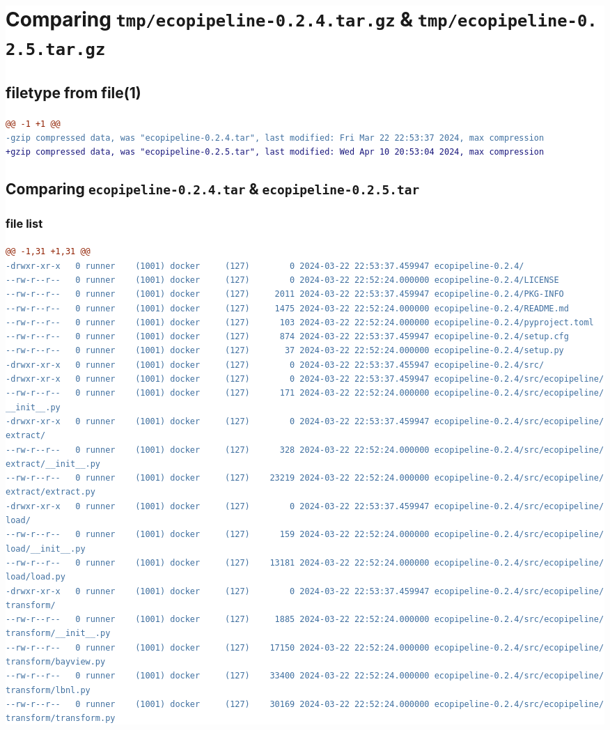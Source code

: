 # Comparing `tmp/ecopipeline-0.2.4.tar.gz` & `tmp/ecopipeline-0.2.5.tar.gz`

## filetype from file(1)

```diff
@@ -1 +1 @@
-gzip compressed data, was "ecopipeline-0.2.4.tar", last modified: Fri Mar 22 22:53:37 2024, max compression
+gzip compressed data, was "ecopipeline-0.2.5.tar", last modified: Wed Apr 10 20:53:04 2024, max compression
```

## Comparing `ecopipeline-0.2.4.tar` & `ecopipeline-0.2.5.tar`

### file list

```diff
@@ -1,31 +1,31 @@
-drwxr-xr-x   0 runner    (1001) docker     (127)        0 2024-03-22 22:53:37.459947 ecopipeline-0.2.4/
--rw-r--r--   0 runner    (1001) docker     (127)        0 2024-03-22 22:52:24.000000 ecopipeline-0.2.4/LICENSE
--rw-r--r--   0 runner    (1001) docker     (127)     2011 2024-03-22 22:53:37.459947 ecopipeline-0.2.4/PKG-INFO
--rw-r--r--   0 runner    (1001) docker     (127)     1475 2024-03-22 22:52:24.000000 ecopipeline-0.2.4/README.md
--rw-r--r--   0 runner    (1001) docker     (127)      103 2024-03-22 22:52:24.000000 ecopipeline-0.2.4/pyproject.toml
--rw-r--r--   0 runner    (1001) docker     (127)      874 2024-03-22 22:53:37.459947 ecopipeline-0.2.4/setup.cfg
--rw-r--r--   0 runner    (1001) docker     (127)       37 2024-03-22 22:52:24.000000 ecopipeline-0.2.4/setup.py
-drwxr-xr-x   0 runner    (1001) docker     (127)        0 2024-03-22 22:53:37.455947 ecopipeline-0.2.4/src/
-drwxr-xr-x   0 runner    (1001) docker     (127)        0 2024-03-22 22:53:37.459947 ecopipeline-0.2.4/src/ecopipeline/
--rw-r--r--   0 runner    (1001) docker     (127)      171 2024-03-22 22:52:24.000000 ecopipeline-0.2.4/src/ecopipeline/__init__.py
-drwxr-xr-x   0 runner    (1001) docker     (127)        0 2024-03-22 22:53:37.459947 ecopipeline-0.2.4/src/ecopipeline/extract/
--rw-r--r--   0 runner    (1001) docker     (127)      328 2024-03-22 22:52:24.000000 ecopipeline-0.2.4/src/ecopipeline/extract/__init__.py
--rw-r--r--   0 runner    (1001) docker     (127)    23219 2024-03-22 22:52:24.000000 ecopipeline-0.2.4/src/ecopipeline/extract/extract.py
-drwxr-xr-x   0 runner    (1001) docker     (127)        0 2024-03-22 22:53:37.459947 ecopipeline-0.2.4/src/ecopipeline/load/
--rw-r--r--   0 runner    (1001) docker     (127)      159 2024-03-22 22:52:24.000000 ecopipeline-0.2.4/src/ecopipeline/load/__init__.py
--rw-r--r--   0 runner    (1001) docker     (127)    13181 2024-03-22 22:52:24.000000 ecopipeline-0.2.4/src/ecopipeline/load/load.py
-drwxr-xr-x   0 runner    (1001) docker     (127)        0 2024-03-22 22:53:37.459947 ecopipeline-0.2.4/src/ecopipeline/transform/
--rw-r--r--   0 runner    (1001) docker     (127)     1885 2024-03-22 22:52:24.000000 ecopipeline-0.2.4/src/ecopipeline/transform/__init__.py
--rw-r--r--   0 runner    (1001) docker     (127)    17150 2024-03-22 22:52:24.000000 ecopipeline-0.2.4/src/ecopipeline/transform/bayview.py
--rw-r--r--   0 runner    (1001) docker     (127)    33400 2024-03-22 22:52:24.000000 ecopipeline-0.2.4/src/ecopipeline/transform/lbnl.py
--rw-r--r--   0 runner    (1001) docker     (127)    30169 2024-03-22 22:52:24.000000 ecopipeline-0.2.4/src/ecopipeline/transform/transform.py
```